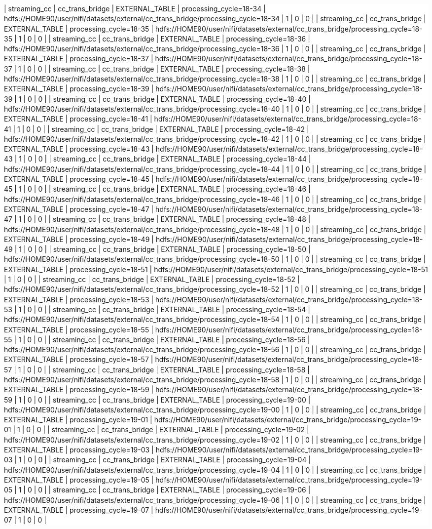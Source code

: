 | streaming_cc | cc_trans_bridge | EXTERNAL_TABLE | processing_cycle=18-34 | hdfs://HOME90/user/nifi/datasets/external/cc_trans_bridge/processing_cycle=18-34 | 1 | 0 | 0 |
| streaming_cc | cc_trans_bridge | EXTERNAL_TABLE | processing_cycle=18-35 | hdfs://HOME90/user/nifi/datasets/external/cc_trans_bridge/processing_cycle=18-35 | 1 | 0 | 0 |
| streaming_cc | cc_trans_bridge | EXTERNAL_TABLE | processing_cycle=18-36 | hdfs://HOME90/user/nifi/datasets/external/cc_trans_bridge/processing_cycle=18-36 | 1 | 0 | 0 |
| streaming_cc | cc_trans_bridge | EXTERNAL_TABLE | processing_cycle=18-37 | hdfs://HOME90/user/nifi/datasets/external/cc_trans_bridge/processing_cycle=18-37 | 1 | 0 | 0 |
| streaming_cc | cc_trans_bridge | EXTERNAL_TABLE | processing_cycle=18-38 | hdfs://HOME90/user/nifi/datasets/external/cc_trans_bridge/processing_cycle=18-38 | 1 | 0 | 0 |
| streaming_cc | cc_trans_bridge | EXTERNAL_TABLE | processing_cycle=18-39 | hdfs://HOME90/user/nifi/datasets/external/cc_trans_bridge/processing_cycle=18-39 | 1 | 0 | 0 |
| streaming_cc | cc_trans_bridge | EXTERNAL_TABLE | processing_cycle=18-40 | hdfs://HOME90/user/nifi/datasets/external/cc_trans_bridge/processing_cycle=18-40 | 1 | 0 | 0 |
| streaming_cc | cc_trans_bridge | EXTERNAL_TABLE | processing_cycle=18-41 | hdfs://HOME90/user/nifi/datasets/external/cc_trans_bridge/processing_cycle=18-41 | 1 | 0 | 0 |
| streaming_cc | cc_trans_bridge | EXTERNAL_TABLE | processing_cycle=18-42 | hdfs://HOME90/user/nifi/datasets/external/cc_trans_bridge/processing_cycle=18-42 | 1 | 0 | 0 |
| streaming_cc | cc_trans_bridge | EXTERNAL_TABLE | processing_cycle=18-43 | hdfs://HOME90/user/nifi/datasets/external/cc_trans_bridge/processing_cycle=18-43 | 1 | 0 | 0 |
| streaming_cc | cc_trans_bridge | EXTERNAL_TABLE | processing_cycle=18-44 | hdfs://HOME90/user/nifi/datasets/external/cc_trans_bridge/processing_cycle=18-44 | 1 | 0 | 0 |
| streaming_cc | cc_trans_bridge | EXTERNAL_TABLE | processing_cycle=18-45 | hdfs://HOME90/user/nifi/datasets/external/cc_trans_bridge/processing_cycle=18-45 | 1 | 0 | 0 |
| streaming_cc | cc_trans_bridge | EXTERNAL_TABLE | processing_cycle=18-46 | hdfs://HOME90/user/nifi/datasets/external/cc_trans_bridge/processing_cycle=18-46 | 1 | 0 | 0 |
| streaming_cc | cc_trans_bridge | EXTERNAL_TABLE | processing_cycle=18-47 | hdfs://HOME90/user/nifi/datasets/external/cc_trans_bridge/processing_cycle=18-47 | 1 | 0 | 0 |
| streaming_cc | cc_trans_bridge | EXTERNAL_TABLE | processing_cycle=18-48 | hdfs://HOME90/user/nifi/datasets/external/cc_trans_bridge/processing_cycle=18-48 | 1 | 0 | 0 |
| streaming_cc | cc_trans_bridge | EXTERNAL_TABLE | processing_cycle=18-49 | hdfs://HOME90/user/nifi/datasets/external/cc_trans_bridge/processing_cycle=18-49 | 1 | 0 | 0 |
| streaming_cc | cc_trans_bridge | EXTERNAL_TABLE | processing_cycle=18-50 | hdfs://HOME90/user/nifi/datasets/external/cc_trans_bridge/processing_cycle=18-50 | 1 | 0 | 0 |
| streaming_cc | cc_trans_bridge | EXTERNAL_TABLE | processing_cycle=18-51 | hdfs://HOME90/user/nifi/datasets/external/cc_trans_bridge/processing_cycle=18-51 | 1 | 0 | 0 |
| streaming_cc | cc_trans_bridge | EXTERNAL_TABLE | processing_cycle=18-52 | hdfs://HOME90/user/nifi/datasets/external/cc_trans_bridge/processing_cycle=18-52 | 1 | 0 | 0 |
| streaming_cc | cc_trans_bridge | EXTERNAL_TABLE | processing_cycle=18-53 | hdfs://HOME90/user/nifi/datasets/external/cc_trans_bridge/processing_cycle=18-53 | 1 | 0 | 0 |
| streaming_cc | cc_trans_bridge | EXTERNAL_TABLE | processing_cycle=18-54 | hdfs://HOME90/user/nifi/datasets/external/cc_trans_bridge/processing_cycle=18-54 | 1 | 0 | 0 |
| streaming_cc | cc_trans_bridge | EXTERNAL_TABLE | processing_cycle=18-55 | hdfs://HOME90/user/nifi/datasets/external/cc_trans_bridge/processing_cycle=18-55 | 1 | 0 | 0 |
| streaming_cc | cc_trans_bridge | EXTERNAL_TABLE | processing_cycle=18-56 | hdfs://HOME90/user/nifi/datasets/external/cc_trans_bridge/processing_cycle=18-56 | 1 | 0 | 0 |
| streaming_cc | cc_trans_bridge | EXTERNAL_TABLE | processing_cycle=18-57 | hdfs://HOME90/user/nifi/datasets/external/cc_trans_bridge/processing_cycle=18-57 | 1 | 0 | 0 |
| streaming_cc | cc_trans_bridge | EXTERNAL_TABLE | processing_cycle=18-58 | hdfs://HOME90/user/nifi/datasets/external/cc_trans_bridge/processing_cycle=18-58 | 1 | 0 | 0 |
| streaming_cc | cc_trans_bridge | EXTERNAL_TABLE | processing_cycle=18-59 | hdfs://HOME90/user/nifi/datasets/external/cc_trans_bridge/processing_cycle=18-59 | 1 | 0 | 0 |
| streaming_cc | cc_trans_bridge | EXTERNAL_TABLE | processing_cycle=19-00 | hdfs://HOME90/user/nifi/datasets/external/cc_trans_bridge/processing_cycle=19-00 | 1 | 0 | 0 |
| streaming_cc | cc_trans_bridge | EXTERNAL_TABLE | processing_cycle=19-01 | hdfs://HOME90/user/nifi/datasets/external/cc_trans_bridge/processing_cycle=19-01 | 1 | 0 | 0 |
| streaming_cc | cc_trans_bridge | EXTERNAL_TABLE | processing_cycle=19-02 | hdfs://HOME90/user/nifi/datasets/external/cc_trans_bridge/processing_cycle=19-02 | 1 | 0 | 0 |
| streaming_cc | cc_trans_bridge | EXTERNAL_TABLE | processing_cycle=19-03 | hdfs://HOME90/user/nifi/datasets/external/cc_trans_bridge/processing_cycle=19-03 | 1 | 0 | 0 |
| streaming_cc | cc_trans_bridge | EXTERNAL_TABLE | processing_cycle=19-04 | hdfs://HOME90/user/nifi/datasets/external/cc_trans_bridge/processing_cycle=19-04 | 1 | 0 | 0 |
| streaming_cc | cc_trans_bridge | EXTERNAL_TABLE | processing_cycle=19-05 | hdfs://HOME90/user/nifi/datasets/external/cc_trans_bridge/processing_cycle=19-05 | 1 | 0 | 0 |
| streaming_cc | cc_trans_bridge | EXTERNAL_TABLE | processing_cycle=19-06 | hdfs://HOME90/user/nifi/datasets/external/cc_trans_bridge/processing_cycle=19-06 | 1 | 0 | 0 |
| streaming_cc | cc_trans_bridge | EXTERNAL_TABLE | processing_cycle=19-07 | hdfs://HOME90/user/nifi/datasets/external/cc_trans_bridge/processing_cycle=19-07 | 1 | 0 | 0 |